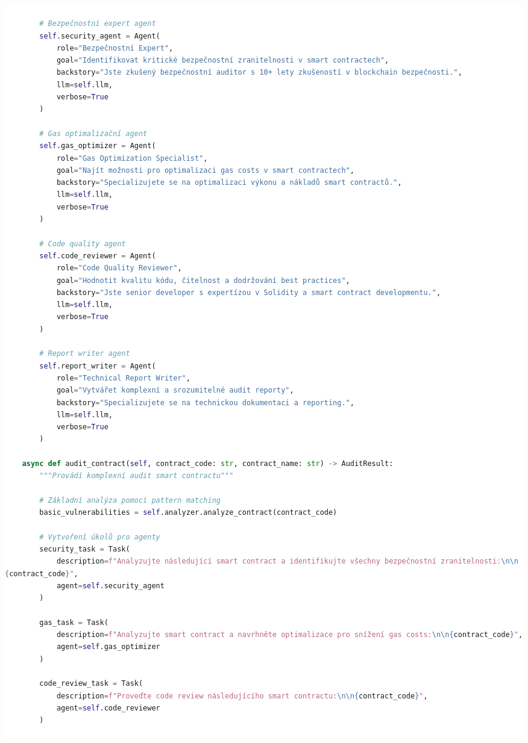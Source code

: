````python
        
        # Bezpečnostní expert agent
        self.security_agent = Agent(
            role="Bezpečnostní Expert",
            goal="Identifikovat kritické bezpečnostní zranitelnosti v smart contractech",
            backstory="Jste zkušený bezpečnostní auditor s 10+ lety zkušeností v blockchain bezpečnosti.",
            llm=self.llm,
            verbose=True
        )
        
        # Gas optimalizační agent
        self.gas_optimizer = Agent(
            role="Gas Optimization Specialist",
            goal="Najít možnosti pro optimalizaci gas costs v smart contractech",
            backstory="Specializujete se na optimalizaci výkonu a nákladů smart contractů.",
            llm=self.llm,
            verbose=True
        )
        
        # Code quality agent
        self.code_reviewer = Agent(
            role="Code Quality Reviewer",
            goal="Hodnotit kvalitu kódu, čitelnost a dodržování best practices",
            backstory="Jste senior developer s expertízou v Solidity a smart contract developmentu.",
            llm=self.llm,
            verbose=True
        )
        
        # Report writer agent
        self.report_writer = Agent(
            role="Technical Report Writer",
            goal="Vytvářet komplexní a srozumitelné audit reporty",
            backstory="Specializujete se na technickou dokumentaci a reporting.",
            llm=self.llm,
            verbose=True
        )
    
    async def audit_contract(self, contract_code: str, contract_name: str) -> AuditResult:
        """Provádí komplexní audit smart contractu"""
        
        # Základní analýza pomocí pattern matching
        basic_vulnerabilities = self.analyzer.analyze_contract(contract_code)
        
        # Vytvoření úkolů pro agenty
        security_task = Task(
            description=f"Analyzujte následující smart contract a identifikujte všechny bezpečnostní zranitelnosti:\n\n{contract_code}",
            agent=self.security_agent
        )
        
        gas_task = Task(
            description=f"Analyzujte smart contract a navrhněte optimalizace pro snížení gas costs:\n\n{contract_code}",
            agent=self.gas_optimizer
        )
        
        code_review_task = Task(
            description=f"Proveďte code review následujícího smart contractu:\n\n{contract_code}",
            agent=self.code_reviewer
        )
        
````